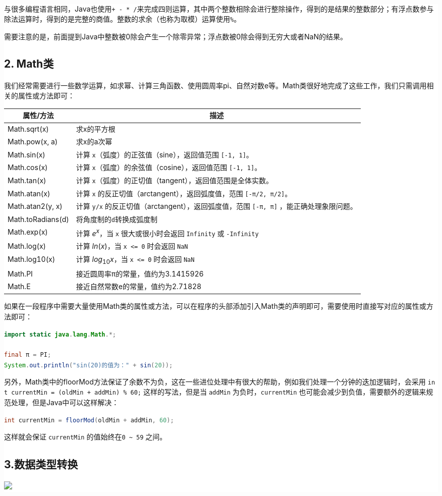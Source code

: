 与很多编程语言相同，Java也使用`+ - * /`来完成四则运算，其中两个整数相除会进行整除操作，得到的是结果的整数部分；有浮点数参与除法运算时，得到的是完整的商值。整数的求余（也称为取模）运算使用`%`。

需要注意的是，前面提到Java中整数被0除会产生一个除零异常；浮点数被0除会得到无穷大或者NaN的结果。

## 2. Math类

我们经常需要进行一些数学运算，如求幂、计算三角函数、使用圆周率pi、自然对数e等。Math类很好地完成了这些工作，我们只需调用相关的属性或方法即可：

| 属性/方法             | 描述                                                        |
| ----------------- | --------------------------------------------------------- |
| Math.sqrt(x)      | 求x的平方根                                                    |
| Math.pow(x, a)    | 求x的a次幂                                                    |
| Math.sin(x)       | 计算 `x`（弧度）的正弦值（sine），返回值范围 `[-1, 1]`。                     |
| Math.cos(x)       | 计算 `x`（弧度）的余弦值（cosine），返回值范围 `[-1, 1]`。                   |
| Math.tan(x)       | 计算 `x`（弧度）的正切值（tangent），返回值范围是全体实数。                       |
| Math.atan(x)      | 计算 `x` 的反正切值（arctangent），返回弧度值，范围 `[-π/2, π/2]`。          |
| Math.atan2(y, x)  | 计算 `y/x` 的反正切值（arctangent），返回弧度值，范围 `[-π, π]` ，能正确处理象限问题。 |
| Math.toRadians(d) | 将角度制的`d`转换成弧度制                                            |
| Math.exp(x)       | 计算 $e^{x}$，当 `x` 很大或很小时会返回 `Infinity` 或 `-Infinity`       |
| Math.log(x)       | 计算 $ln(x)$，当 `x <= 0` 时会返回 `NaN`                          |
| Math.log10(x)     | 计算 $log_{10}x$，当 `x <= 0` 时会返回 `NaN`                      |
| Math.PI           | 接近圆周率π的常量，值约为3.1415926                                    |
| Math.E            | 接近自然常数e的常量，值约为2.71828                                     |

如果在一段程序中需要大量使用Math类的属性或方法，可以在程序的头部添加引入Math类的声明即可，需要使用时直接写对应的属性或方法即可：

```java
import static java.lang.Math.*;

final π = PI;
System.out.println("sin(20)的值为：" + sin(20));
```

另外，Math类中的floorMod方法保证了余数不为负，这在一些进位处理中有很大的帮助，例如我们处理一个分钟的迭加逻辑时，会采用 `int currentMin = (oldMin + addMin) % 60;` 这样的写法，但是当 `addMin` 为负时，`currentMin` 也可能会减少到负值，需要额外的逻辑来规范处理，但是Java中可以这样解决：

```java
int currentMin = floorMod(oldMin + addMin, 60);
```

这样就会保证 `currentMin` 的值始终在`0 ~ 59` 之间。

## 3.数据类型转换

![](20250818125310312.png#sc)


[^1]: 廖雪峰的官方网站.Java教程\[EB/OL].(2025-06-07)\[2025-08-20]. https://liaoxuefeng.com/books/java/introduction/index.html